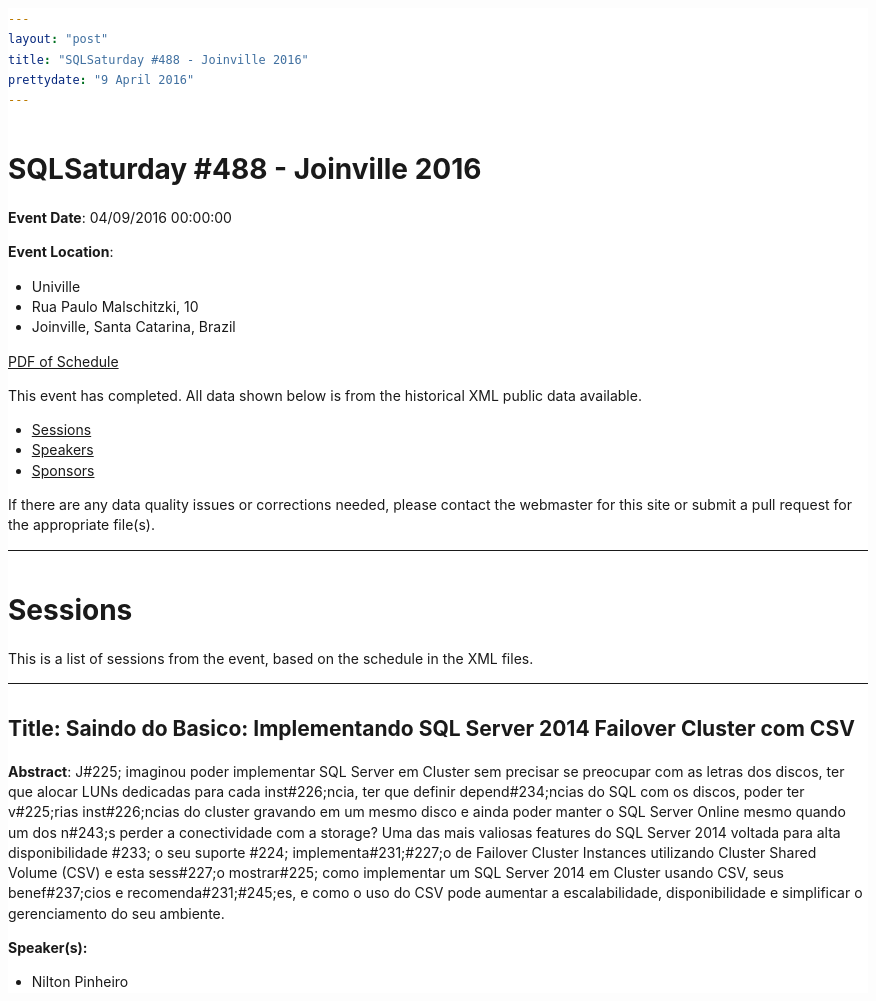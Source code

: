 ```yaml
---
layout: "post" 
title: "SQLSaturday #488 - Joinville 2016" 
prettydate: "9 April 2016" 
---
```

# SQLSaturday #488 - Joinville 2016
 
**Event Date**: 04/09/2016 00:00:00
 
**Event Location**:
- Univille
- Rua Paulo Malschitzki, 10
- Joinville, Santa Catarina, Brazil
 
<a href="/assets/pdf/0488.pdf">PDF of Schedule</a>
 
This event has completed. All data shown below is from the historical XML public data available.
<ul>
   <li><a href="#sessions">Sessions</a></li>
   <li><a href="#speakers">Speakers</a></li>
   <li><a href="#sponsors">Sponsors</a></li>
</ul>
 
 
If there are any data quality issues or corrections needed, please contact the webmaster for this site or submit a pull request for the appropriate file(s). 
 
----------------------------------------------------------------------------------- 
 
# <a name="sessions"></a>Sessions
This is a list of sessions from the event, based on the schedule in the XML files.
 
----------------------------------------------------------------------------------- 
 
## Title: Saindo do Basico: Implementando SQL Server 2014 Failover Cluster com CSV
 
**Abstract**:
J#225; imaginou poder implementar SQL Server em Cluster sem precisar se preocupar com as letras dos discos, ter que alocar LUNs dedicadas para cada inst#226;ncia, ter que definir depend#234;ncias do SQL com os discos, poder ter v#225;rias inst#226;ncias do cluster gravando em um mesmo disco e ainda poder manter o SQL Server Online mesmo quando um dos n#243;s perder a conectividade com a storage?
Uma das mais valiosas features do SQL Server 2014 voltada para alta disponibilidade #233; o seu suporte #224; implementa#231;#227;o de Failover Cluster Instances utilizando Cluster Shared Volume (CSV) e esta sess#227;o mostrar#225; como implementar um SQL Server 2014 em Cluster usando CSV, seus benef#237;cios e recomenda#231;#245;es, e como o uso do CSV pode aumentar a escalabilidade, disponibilidade e simplificar o gerenciamento do seu ambiente.
 
**Speaker(s):**
- Nilton Pinheiro
 